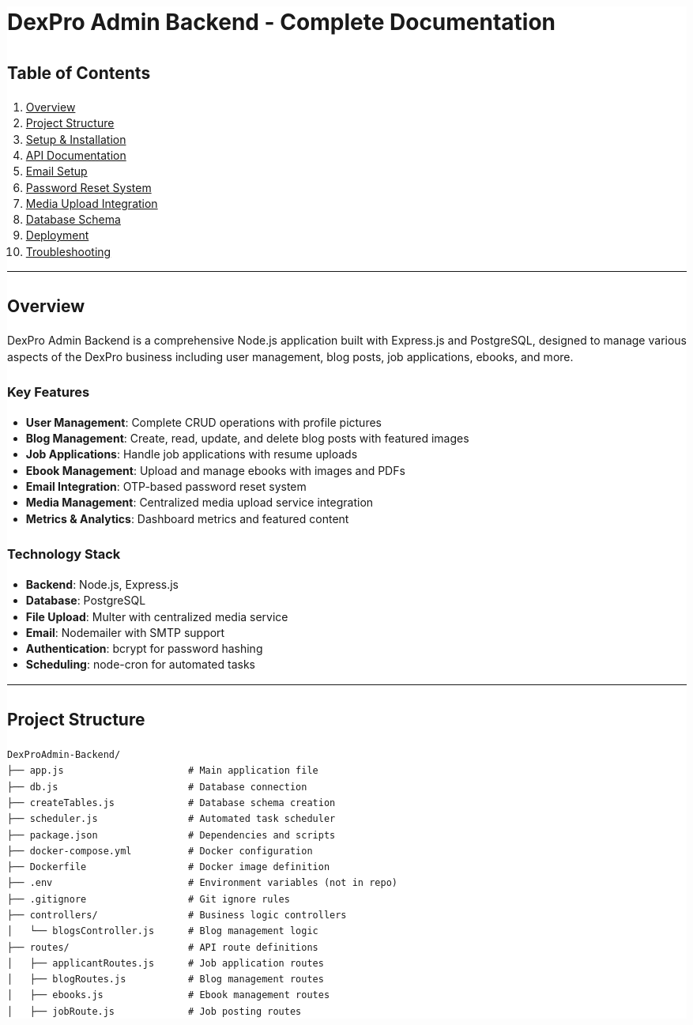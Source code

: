 # DexPro Admin Backend - Complete Documentation

## Table of Contents
1. [Overview](#overview)
2. [Project Structure](#project-structure)
3. [Setup & Installation](#setup--installation)
4. [API Documentation](#api-documentation)
5. [Email Setup](#email-setup)
6. [Password Reset System](#password-reset-system)
7. [Media Upload Integration](#media-upload-integration)
8. [Database Schema](#database-schema)
9. [Deployment](#deployment)
10. [Troubleshooting](#troubleshooting)

---

## Overview

DexPro Admin Backend is a comprehensive Node.js application built with Express.js and PostgreSQL, designed to manage various aspects of the DexPro business including user management, blog posts, job applications, ebooks, and more.

### Key Features
- **User Management**: Complete CRUD operations with profile pictures
- **Blog Management**: Create, read, update, and delete blog posts with featured images
- **Job Applications**: Handle job applications with resume uploads
- **Ebook Management**: Upload and manage ebooks with images and PDFs
- **Email Integration**: OTP-based password reset system
- **Media Management**: Centralized media upload service integration
- **Metrics & Analytics**: Dashboard metrics and featured content

### Technology Stack
- **Backend**: Node.js, Express.js
- **Database**: PostgreSQL
- **File Upload**: Multer with centralized media service
- **Email**: Nodemailer with SMTP support
- **Authentication**: bcrypt for password hashing
- **Scheduling**: node-cron for automated tasks

---

## Project Structure

```
DexProAdmin-Backend/
├── app.js                      # Main application file
├── db.js                       # Database connection
├── createTables.js             # Database schema creation
├── scheduler.js                # Automated task scheduler
├── package.json                # Dependencies and scripts
├── docker-compose.yml          # Docker configuration
├── Dockerfile                  # Docker image definition
├── .env                        # Environment variables (not in repo)
├── .gitignore                  # Git ignore rules
├── controllers/                # Business logic controllers
│   └── blogsController.js      # Blog management logic
├── routes/                     # API route definitions
│   ├── applicantRoutes.js      # Job application routes
│   ├── blogRoutes.js           # Blog management routes
│   ├── ebooks.js               # Ebook management routes
│   ├── jobRoute.js             # Job posting routes
```